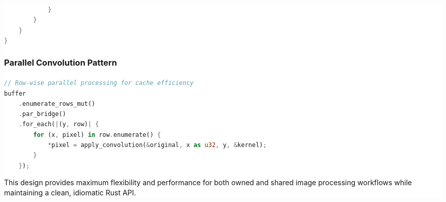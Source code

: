 ```rust
            }
        }
    }
}
```

### Parallel Convolution Pattern
```rust
// Row-wise parallel processing for cache efficiency
buffer
    .enumerate_rows_mut()
    .par_bridge()
    .for_each(|(y, row)| {
        for (x, pixel) in row.enumerate() {
            *pixel = apply_convolution(&original, x as u32, y, &kernel);
        }
    });
```

This design provides maximum flexibility and performance for both owned and shared image processing workflows while maintaining a clean, idiomatic Rust API.